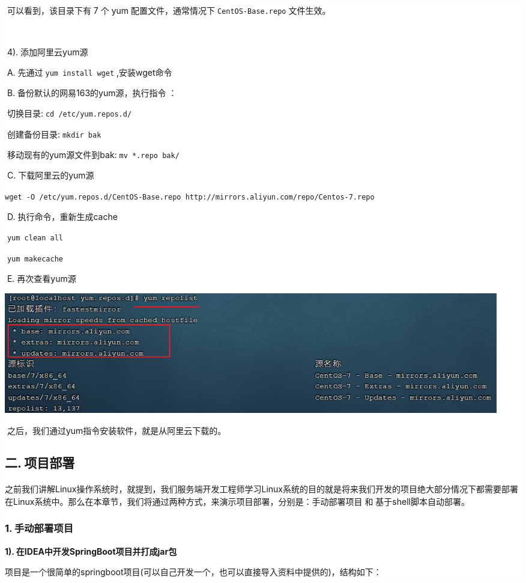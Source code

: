 
​		可以看到，该目录下有 7 个 yum 配置文件，通常情况下 `CentOS-Base.repo` 文件生效。

​		

​	  4). 添加阿里云yum源

​		A. 先通过 `yum install wget` ,安装wget命令

​		B. 备份默认的网易163的yum源，执行指令 ：

​			切换目录: `cd /etc/yum.repos.d/`

​			创建备份目录: `mkdir bak`

​			移动现有的yum源文件到bak: `mv *.repo bak/`

​		C. 下载阿里云的yum源

​			`wget -O /etc/yum.repos.d/CentOS-Base.repo http://mirrors.aliyun.com/repo/Centos-7.repo`

​		D. 执行命令，重新生成cache			

​			`yum clean all`

​			`yum makecache`

​		E. 再次查看yum源

​			<img src="assets/image-20210816214230609.png" alt="image-20210816214230609" style="zoom:80%;" /> 

​			之后，我们通过yum指令安装软件，就是从阿里云下载的。





## 二. 项目部署

之前我们讲解Linux操作系统时，就提到，我们服务端开发工程师学习Linux系统的目的就是将来我们开发的项目绝大部分情况下都需要部署在Linux系统中。那么在本章节，我们将通过两种方式，来演示项目部署，分别是：手动部署项目 和 基于shell脚本自动部署。



### 1. 手动部署项目

**1). 在IDEA中开发SpringBoot项目并打成jar包**

项目是一个很简单的springboot项目(可以自己开发一个，也可以直接导入资料中提供的)，结构如下： 
